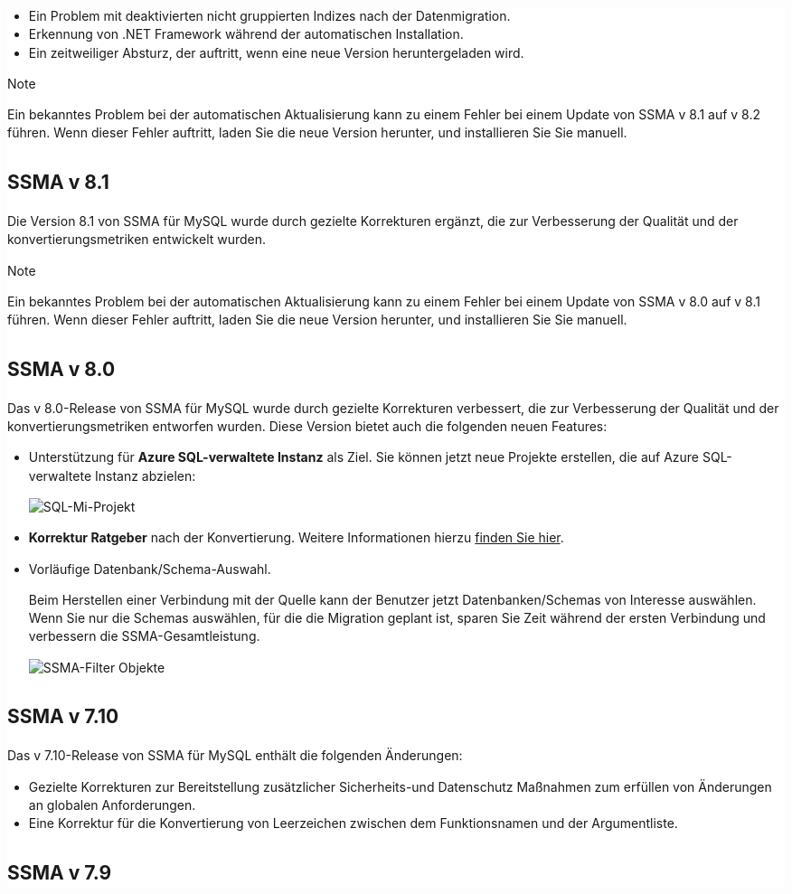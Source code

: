 * Ein Problem mit deaktivierten nicht gruppierten Indizes nach der Datenmigration.
* Erkennung von .NET Framework während der automatischen Installation.
* Ein zeitweiliger Absturz, der auftritt, wenn eine neue Version heruntergeladen wird.

> [!NOTE]
> Ein bekanntes Problem bei der automatischen Aktualisierung kann zu einem Fehler bei einem Update von SSMA v 8.1 auf v 8.2 führen. Wenn dieser Fehler auftritt, laden Sie die neue Version herunter, und installieren Sie Sie manuell.

## <a name="ssma-v81"></a>SSMA v 8.1

Die Version 8.1 von SSMA für MySQL wurde durch gezielte Korrekturen ergänzt, die zur Verbesserung der Qualität und der konvertierungsmetriken entwickelt wurden.

> [!NOTE]
> Ein bekanntes Problem bei der automatischen Aktualisierung kann zu einem Fehler bei einem Update von SSMA v 8.0 auf v 8.1 führen. Wenn dieser Fehler auftritt, laden Sie die neue Version herunter, und installieren Sie Sie manuell.

## <a name="ssma-v80"></a>SSMA v 8.0

Das v 8.0-Release von SSMA für MySQL wurde durch gezielte Korrekturen verbessert, die zur Verbesserung der Qualität und der konvertierungsmetriken entworfen wurden. Diese Version bietet auch die folgenden neuen Features:

* Unterstützung für **Azure SQL-verwaltete Instanz** als Ziel. Sie können jetzt neue Projekte erstellen, die auf Azure SQL-verwaltete Instanz abzielen:

  ![SQL-Mi-Projekt](../media/ssma-newproject-sqldbmi.png)

* **Korrektur Ratgeber** nach der Konvertierung. Weitere Informationen hierzu [finden Sie hier](https://blogs.msdn.microsoft.com/datamigration/2019/02/17/%20accelerate-your-oracle-migrations-with-new-machine-learning-capabilities-in-ssma/).

* Vorläufige Datenbank/Schema-Auswahl.

  Beim Herstellen einer Verbindung mit der Quelle kann der Benutzer jetzt Datenbanken/Schemas von Interesse auswählen. Wenn Sie nur die Schemas auswählen, für die die Migration geplant ist, sparen Sie Zeit während der ersten Verbindung und verbessern die SSMA-Gesamtleistung.

  ![SSMA-Filter Objekte](../media/ssma-filter-objects.png)

## <a name="ssma-v710"></a>SSMA v 7.10

Das v 7.10-Release von SSMA für MySQL enthält die folgenden Änderungen:

* Gezielte Korrekturen zur Bereitstellung zusätzlicher Sicherheits-und Datenschutz Maßnahmen zum erfüllen von Änderungen an globalen Anforderungen.
* Eine Korrektur für die Konvertierung von Leerzeichen zwischen dem Funktionsnamen und der Argumentliste.

## <a name="ssma-v79"></a>SSMA v 7.9
